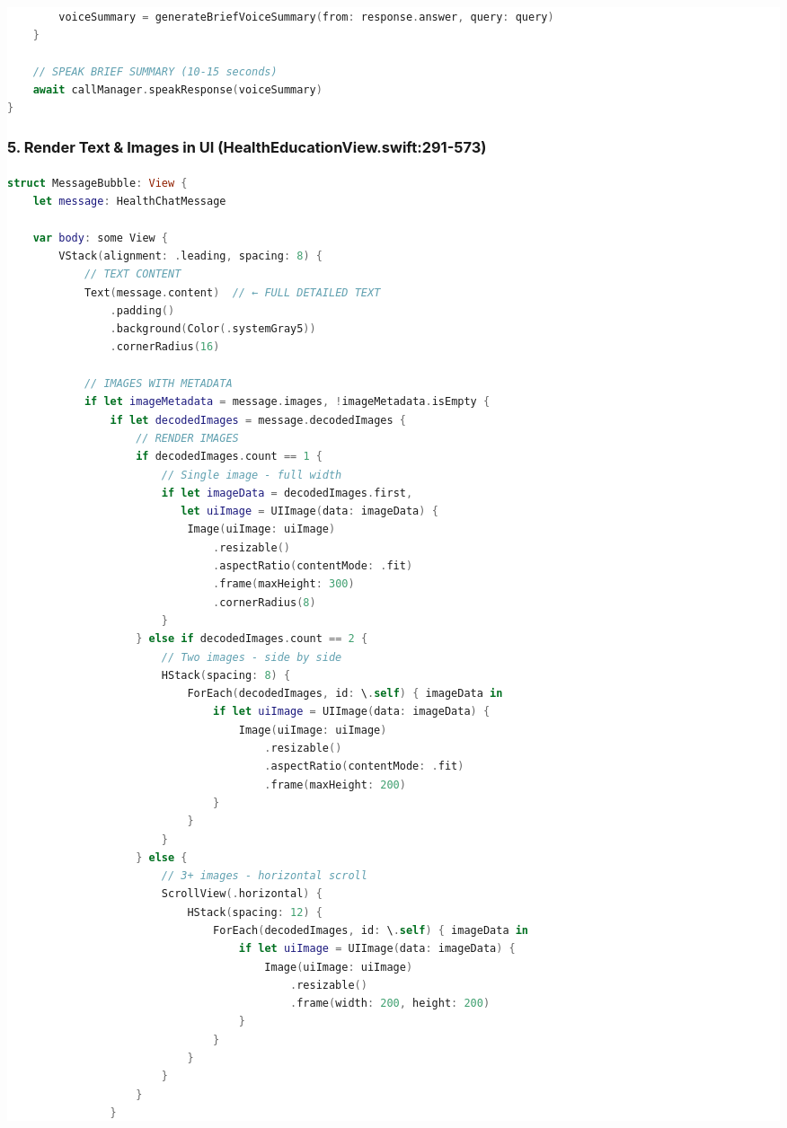 ```swift
        voiceSummary = generateBriefVoiceSummary(from: response.answer, query: query)
    }
    
    // SPEAK BRIEF SUMMARY (10-15 seconds)
    await callManager.speakResponse(voiceSummary)
}
```

### 5. Render Text & Images in UI (HealthEducationView.swift:291-573)
```swift
struct MessageBubble: View {
    let message: HealthChatMessage
    
    var body: some View {
        VStack(alignment: .leading, spacing: 8) {
            // TEXT CONTENT
            Text(message.content)  // ← FULL DETAILED TEXT
                .padding()
                .background(Color(.systemGray5))
                .cornerRadius(16)
            
            // IMAGES WITH METADATA
            if let imageMetadata = message.images, !imageMetadata.isEmpty {
                if let decodedImages = message.decodedImages {
                    // RENDER IMAGES
                    if decodedImages.count == 1 {
                        // Single image - full width
                        if let imageData = decodedImages.first,
                           let uiImage = UIImage(data: imageData) {
                            Image(uiImage: uiImage)
                                .resizable()
                                .aspectRatio(contentMode: .fit)
                                .frame(maxHeight: 300)
                                .cornerRadius(8)
                        }
                    } else if decodedImages.count == 2 {
                        // Two images - side by side
                        HStack(spacing: 8) {
                            ForEach(decodedImages, id: \.self) { imageData in
                                if let uiImage = UIImage(data: imageData) {
                                    Image(uiImage: uiImage)
                                        .resizable()
                                        .aspectRatio(contentMode: .fit)
                                        .frame(maxHeight: 200)
                                }
                            }
                        }
                    } else {
                        // 3+ images - horizontal scroll
                        ScrollView(.horizontal) {
                            HStack(spacing: 12) {
                                ForEach(decodedImages, id: \.self) { imageData in
                                    if let uiImage = UIImage(data: imageData) {
                                        Image(uiImage: uiImage)
                                            .resizable()
                                            .frame(width: 200, height: 200)
                                    }
                                }
                            }
                        }
                    }
                }
```